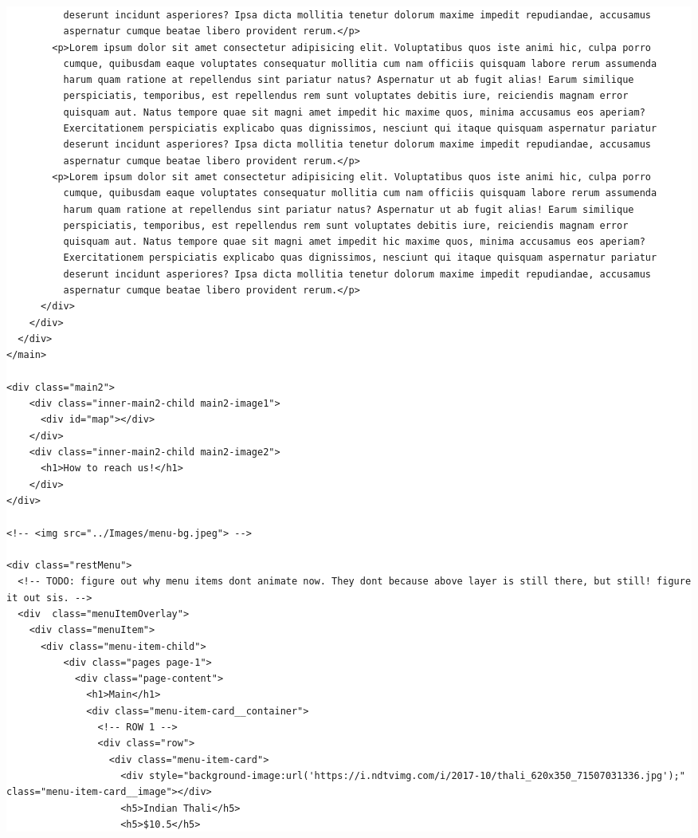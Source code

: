               deserunt incidunt asperiores? Ipsa dicta mollitia tenetur dolorum maxime impedit repudiandae, accusamus
              aspernatur cumque beatae libero provident rerum.</p>
            <p>Lorem ipsum dolor sit amet consectetur adipisicing elit. Voluptatibus quos iste animi hic, culpa porro
              cumque, quibusdam eaque voluptates consequatur mollitia cum nam officiis quisquam labore rerum assumenda
              harum quam ratione at repellendus sint pariatur natus? Aspernatur ut ab fugit alias! Earum similique
              perspiciatis, temporibus, est repellendus rem sunt voluptates debitis iure, reiciendis magnam error
              quisquam aut. Natus tempore quae sit magni amet impedit hic maxime quos, minima accusamus eos aperiam?
              Exercitationem perspiciatis explicabo quas dignissimos, nesciunt qui itaque quisquam aspernatur pariatur
              deserunt incidunt asperiores? Ipsa dicta mollitia tenetur dolorum maxime impedit repudiandae, accusamus
              aspernatur cumque beatae libero provident rerum.</p>
            <p>Lorem ipsum dolor sit amet consectetur adipisicing elit. Voluptatibus quos iste animi hic, culpa porro
              cumque, quibusdam eaque voluptates consequatur mollitia cum nam officiis quisquam labore rerum assumenda
              harum quam ratione at repellendus sint pariatur natus? Aspernatur ut ab fugit alias! Earum similique
              perspiciatis, temporibus, est repellendus rem sunt voluptates debitis iure, reiciendis magnam error
              quisquam aut. Natus tempore quae sit magni amet impedit hic maxime quos, minima accusamus eos aperiam?
              Exercitationem perspiciatis explicabo quas dignissimos, nesciunt qui itaque quisquam aspernatur pariatur
              deserunt incidunt asperiores? Ipsa dicta mollitia tenetur dolorum maxime impedit repudiandae, accusamus
              aspernatur cumque beatae libero provident rerum.</p>
          </div>
        </div>
      </div>
    </main>

    <div class="main2">
        <div class="inner-main2-child main2-image1">
          <div id="map"></div>
        </div>
        <div class="inner-main2-child main2-image2">
          <h1>How to reach us!</h1>
        </div>
    </div>

    <!-- <img src="../Images/menu-bg.jpeg"> -->

    <div class="restMenu">
      <!-- TODO: figure out why menu items dont animate now. They dont because above layer is still there, but still! figure it out sis. -->
      <div  class="menuItemOverlay">
        <div class="menuItem">
          <div class="menu-item-child">
              <div class="pages page-1">
                <div class="page-content">
                  <h1>Main</h1>
                  <div class="menu-item-card__container">
                    <!-- ROW 1 -->
                    <div class="row">
                      <div class="menu-item-card">
                        <div style="background-image:url('https://i.ndtvimg.com/i/2017-10/thali_620x350_71507031336.jpg');" class="menu-item-card__image"></div>
                        <h5>Indian Thali</h5>
                        <h5>$10.5</h5>